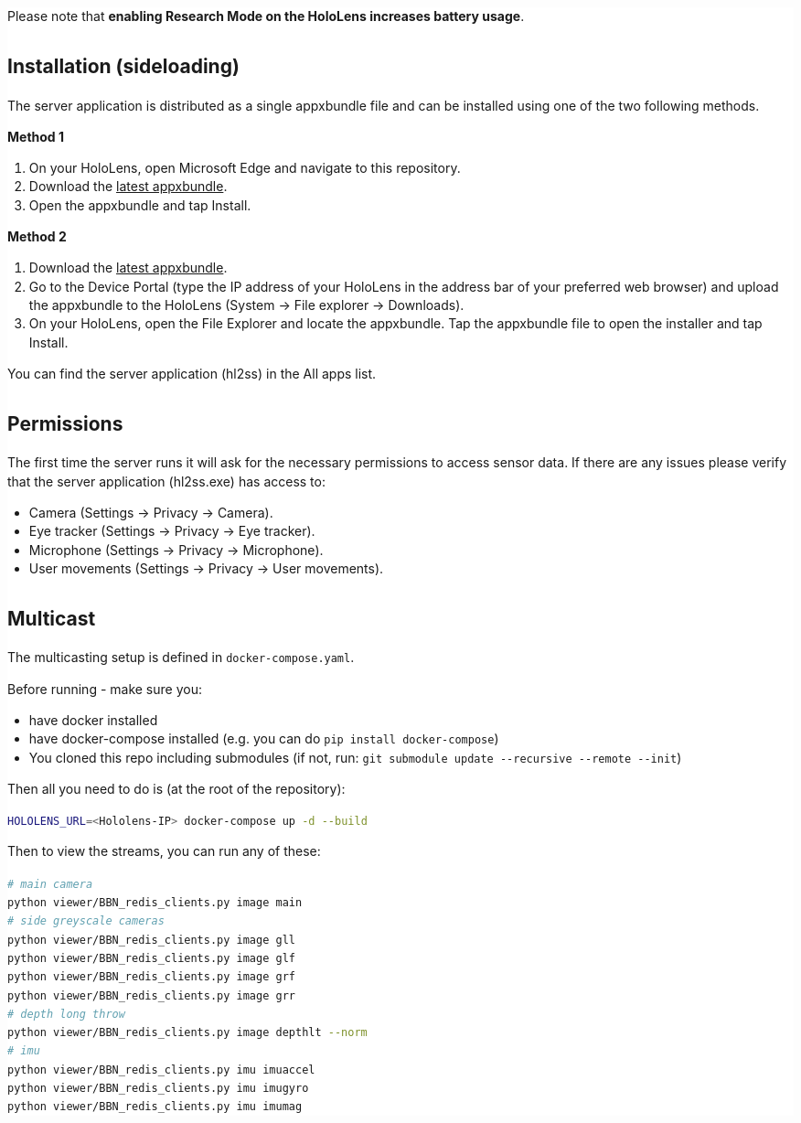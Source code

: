 Please note that **enabling Research Mode on the HoloLens increases battery usage**.

## Installation (sideloading)

The server application is distributed as a single appxbundle file and can be installed using one of the two following methods.

**Method 1**

1. On your HoloLens, open Microsoft Edge and navigate to this repository.
2. Download the [latest appxbundle](https://github.com/jdibenes/hl2ss/releases).
3. Open the appxbundle and tap Install.

**Method 2**

1. Download the [latest appxbundle](https://github.com/jdibenes/hl2ss/releases).
2. Go to the Device Portal (type the IP address of your HoloLens in the address bar of your preferred web browser) and upload the appxbundle to the HoloLens (System -> File explorer -> Downloads).
3. On your HoloLens, open the File Explorer and locate the appxbundle. Tap the appxbundle file to open the installer and tap Install.

You can find the server application (hl2ss) in the All apps list.

## Permissions

The first time the server runs it will ask for the necessary permissions to access sensor data. If there are any issues please verify that the server application (hl2ss.exe) has access to:

- Camera (Settings -> Privacy -> Camera).
- Eye tracker (Settings -> Privacy -> Eye tracker).
- Microphone (Settings -> Privacy -> Microphone).
- User movements (Settings -> Privacy -> User movements).

## Multicast
The multicasting setup is defined in `docker-compose.yaml`.

Before running - make sure you:
 - have docker installed
 - have docker-compose installed (e.g. you can do `pip install docker-compose`)
 - You cloned this repo including submodules (if not, run: `git submodule update --recursive --remote --init`)

Then all you need to do is (at the root of the repository):
```bash
HOLOLENS_URL=<Hololens-IP> docker-compose up -d --build
```

Then to view the streams, you can run any of these:
```bash
# main camera
python viewer/BBN_redis_clients.py image main
# side greyscale cameras
python viewer/BBN_redis_clients.py image gll
python viewer/BBN_redis_clients.py image glf
python viewer/BBN_redis_clients.py image grf
python viewer/BBN_redis_clients.py image grr
# depth long throw
python viewer/BBN_redis_clients.py image depthlt --norm
# imu
python viewer/BBN_redis_clients.py imu imuaccel
python viewer/BBN_redis_clients.py imu imugyro
python viewer/BBN_redis_clients.py imu imumag
```
